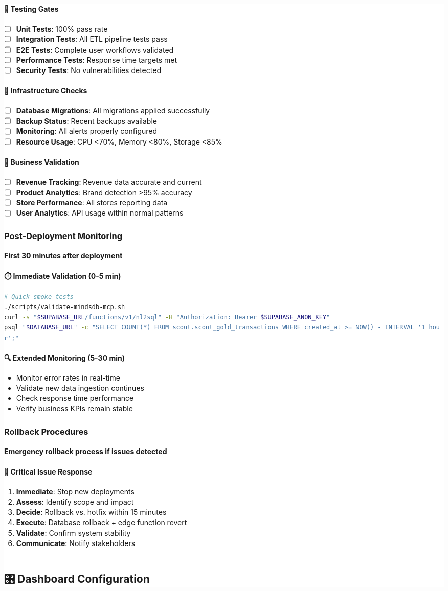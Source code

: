 #### 🧪 Testing Gates
- [ ] **Unit Tests**: 100% pass rate
- [ ] **Integration Tests**: All ETL pipeline tests pass
- [ ] **E2E Tests**: Complete user workflows validated
- [ ] **Performance Tests**: Response time targets met
- [ ] **Security Tests**: No vulnerabilities detected

#### 🔧 Infrastructure Checks
- [ ] **Database Migrations**: All migrations applied successfully
- [ ] **Backup Status**: Recent backups available
- [ ] **Monitoring**: All alerts properly configured
- [ ] **Resource Usage**: CPU <70%, Memory <80%, Storage <85%

#### 🎯 Business Validation
- [ ] **Revenue Tracking**: Revenue data accurate and current
- [ ] **Product Analytics**: Brand detection >95% accuracy
- [ ] **Store Performance**: All stores reporting data
- [ ] **User Analytics**: API usage within normal patterns

### Post-Deployment Monitoring
**First 30 minutes after deployment**

#### ⏱️ Immediate Validation (0-5 min)
```bash
# Quick smoke tests
./scripts/validate-mindsdb-mcp.sh
curl -s "$SUPABASE_URL/functions/v1/nl2sql" -H "Authorization: Bearer $SUPABASE_ANON_KEY"
psql "$DATABASE_URL" -c "SELECT COUNT(*) FROM scout.scout_gold_transactions WHERE created_at >= NOW() - INTERVAL '1 hour';"
```

#### 🔍 Extended Monitoring (5-30 min)
- Monitor error rates in real-time
- Validate new data ingestion continues
- Check response time performance
- Verify business KPIs remain stable

### Rollback Procedures
**Emergency rollback process if issues detected**

#### 🚨 Critical Issue Response
1. **Immediate**: Stop new deployments
2. **Assess**: Identify scope and impact
3. **Decide**: Rollback vs. hotfix within 15 minutes
4. **Execute**: Database rollback + edge function revert
5. **Validate**: Confirm system stability
6. **Communicate**: Notify stakeholders

---

## 🎛️ Dashboard Configuration
